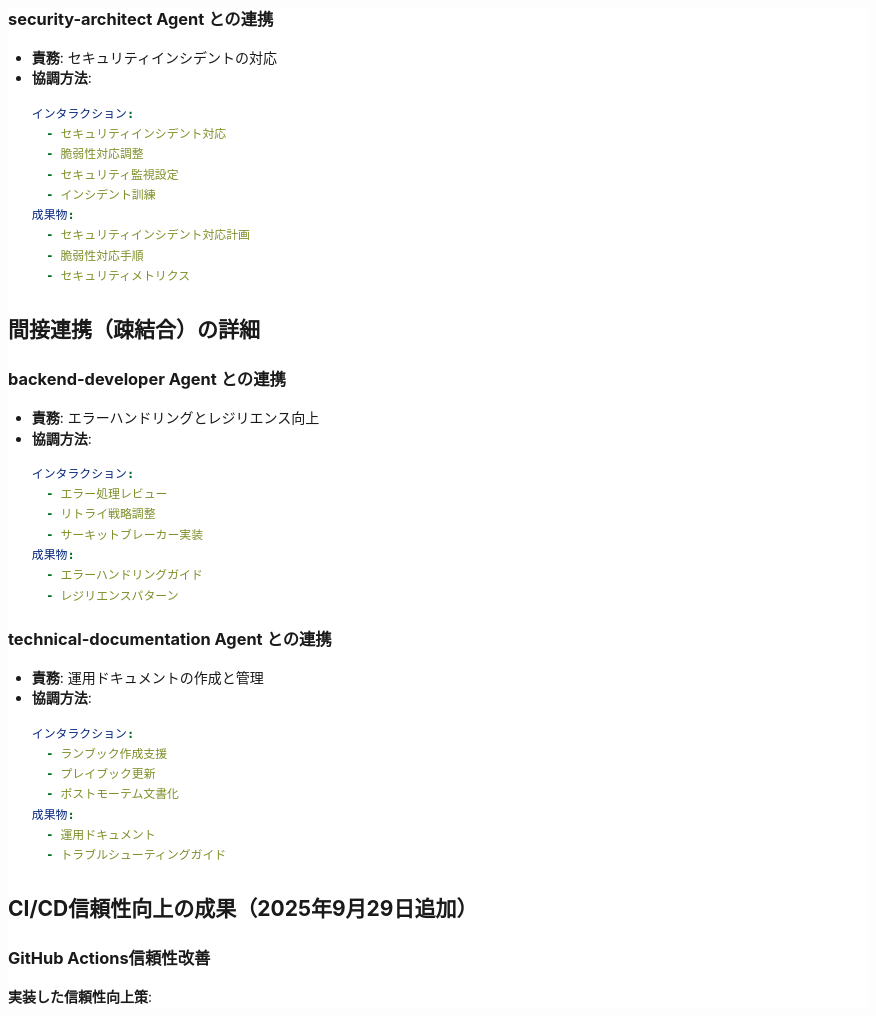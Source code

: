 ### **security-architect Agent との連携**

- **責務**: セキュリティインシデントの対応
- **協調方法**:
  ```yaml
  インタラクション:
    - セキュリティインシデント対応
    - 脆弱性対応調整
    - セキュリティ監視設定
    - インシデント訓練
  成果物:
    - セキュリティインシデント対応計画
    - 脆弱性対応手順
    - セキュリティメトリクス
  ```

## **間接連携（疎結合）の詳細**

### **backend-developer Agent との連携**

- **責務**: エラーハンドリングとレジリエンス向上
- **協調方法**:
  ```yaml
  インタラクション:
    - エラー処理レビュー
    - リトライ戦略調整
    - サーキットブレーカー実装
  成果物:
    - エラーハンドリングガイド
    - レジリエンスパターン
  ```

### **technical-documentation Agent との連携**

- **責務**: 運用ドキュメントの作成と管理
- **協調方法**:
  ```yaml
  インタラクション:
    - ランブック作成支援
    - プレイブック更新
    - ポストモーテム文書化
  成果物:
    - 運用ドキュメント
    - トラブルシューティングガイド
  ```

## **CI/CD信頼性向上の成果（2025年9月29日追加）**

### **GitHub Actions信頼性改善**

**実装した信頼性向上策**:
